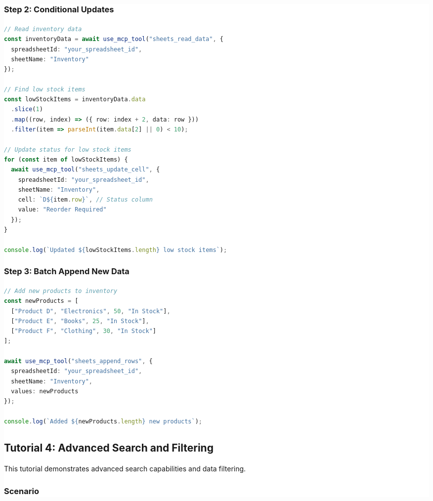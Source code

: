 ### Step 2: Conditional Updates

```typescript
// Read inventory data
const inventoryData = await use_mcp_tool("sheets_read_data", {
  spreadsheetId: "your_spreadsheet_id",
  sheetName: "Inventory"
});

// Find low stock items
const lowStockItems = inventoryData.data
  .slice(1)
  .map((row, index) => ({ row: index + 2, data: row }))
  .filter(item => parseInt(item.data[2] || 0) < 10);

// Update status for low stock items
for (const item of lowStockItems) {
  await use_mcp_tool("sheets_update_cell", {
    spreadsheetId: "your_spreadsheet_id",
    sheetName: "Inventory",
    cell: `D${item.row}`, // Status column
    value: "Reorder Required"
  });
}

console.log(`Updated ${lowStockItems.length} low stock items`);
```

### Step 3: Batch Append New Data

```typescript
// Add new products to inventory
const newProducts = [
  ["Product D", "Electronics", 50, "In Stock"],
  ["Product E", "Books", 25, "In Stock"],
  ["Product F", "Clothing", 30, "In Stock"]
];

await use_mcp_tool("sheets_append_rows", {
  spreadsheetId: "your_spreadsheet_id",
  sheetName: "Inventory",
  values: newProducts
});

console.log(`Added ${newProducts.length} new products`);
```

## Tutorial 4: Advanced Search and Filtering

This tutorial demonstrates advanced search capabilities and data filtering.

### Scenario
